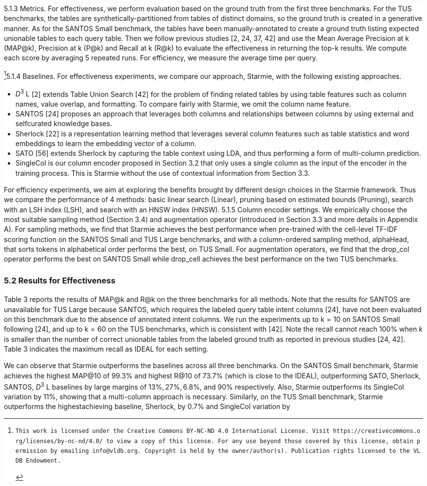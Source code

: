 5.1.3 Metrics. For effectiveness, we perform evaluation based on the ground truth from the first three benchmarks. For the TUS benchmarks, the tables are synthetically-partitioned from tables of distinct domains, so the ground truth is created in a generative manner. As for the SANTOS Small benchmark, the tables have been manually-annotated to create a ground truth listing expected unionable tables to each query table. Then we follow previous studies [2, 24, 37, 42] and use the Mean Average Precision at k (MAP@k), Precision at k (P@k) and Recall at k (R@k) to evaluate the effectiveness in returning the top-k results. We compute each score by averaging 5 repeated runs. For efficiency, we measure the average time per query.

[^0]5.1.4 Baselines. For effectiveness experiments, we compare our approach, Starmie, with the following existing approaches.

- $D^{3} \mathrm{~L}$ [2] extends Table Union Search [42] for the problem of finding related tables by using table features such as column names, value overlap, and formatting. To compare fairly with Starmie, we omit the column name feature.
- SANTOS [24] proposes an approach that leverages both columns and relationships between columns by using external and selfcurated knowledge bases.
- Sherlock [22] is a representation learning method that leverages several column features such as table statistics and word embeddings to learn the embedding vector of a column.
- SATO [56] extends Sherlock by capturing the table context using LDA, and thus performing a form of multi-column prediction.
- SingleCol is our column encoder proposed in Section 3.2 that only uses a single column as the input of the encoder in the training process. This is Starmie without the use of contextual information from Section 3.3.

For efficiency experiments, we aim at exploring the benefits brought by different design choices in the Starmie framework. Thus we compare the performance of 4 methods: basic linear search (Linear), pruning based on estimated bounds (Pruning), search with an LSH index (LSH), and search with an HNSW index (HNSW).
5.1.5 Column encoder settings. We empirically choose the most suitable sampling method (Section 3.4) and augmentation operator (introduced in Section 3.3 and more details in Appendix A). For sampling methods, we find that Starmie achieves the best performance when pre-trained with the cell-level TF-IDF scoring function on the SANTOS Small and TUS Large benchmarks, and with a column-ordered sampling method, alphaHead, that sorts tokens in alphabetical order performs the best, on TUS Small. For augmentation operators, we find that the drop_col operator performs the best on SANTOS Small while drop_cell achieves the best performance on the two TUS benchmarks.

### 5.2 Results for Effectiveness

Table 3 reports the results of MAP@k and R@k on the three benchmarks for all methods. Note that the results for SANTOS are unavailable for TUS Large because SANTOS, which requires the labeled query table intent columns [24], have not been evaluated on this benchmark due to the absence of annotated intent columns. We run the experiments up to $\mathrm{k}=10$ on SANTOS Small following [24], and up to $\mathrm{k}=60$ on the TUS benchmarks, which is consistent with [42]. Note the recall cannot reach $100 \%$ when $k$ is smaller than the number of correct unionable tables from the labeled ground truth as reported in previous studies [24, 42]. Table 3 indicates the maximum recall as IDEAL for each setting.

We can observe that Starmie outperforms the baselines across all three benchmarks. On the SANTOS Small benchmark, Starmie achieves the highest MAP@10 of $99.3 \%$ and highest R@10 of $73.7 \%$ (which is close to the IDEAL), outperforming SATO, Sherlock, SANTOS, $D^{3} \mathrm{~L}$ baselines by large margins of $13 \%, 27 \%, 6.8 \%$, and $90 \%$ respectively. Also, Starmie outperforms its SingleCol variation by $11 \%$, showing that a multi-column approach is necessary. Similarly, on the TUS Small benchmark, Starmie outperforms the highestachieving baseline, Sherlock, by $0.7 \%$ and SingleCol variation by


[^0]:    This work is licensed under the Creative Commons BY-NC-ND 4.0 International License. Visit https://creativecommons.org/licenses/by-nc-nd/4.0/ to view a copy of this license. For any use beyond those covered by this license, obtain permission by emailing info@vldb.org. Copyright is held by the owner/author(s). Publication rights licensed to the VLDB Endowment.
[^0]:    ${ }^{1}$ https://github.com/northeastern-datalab/santos